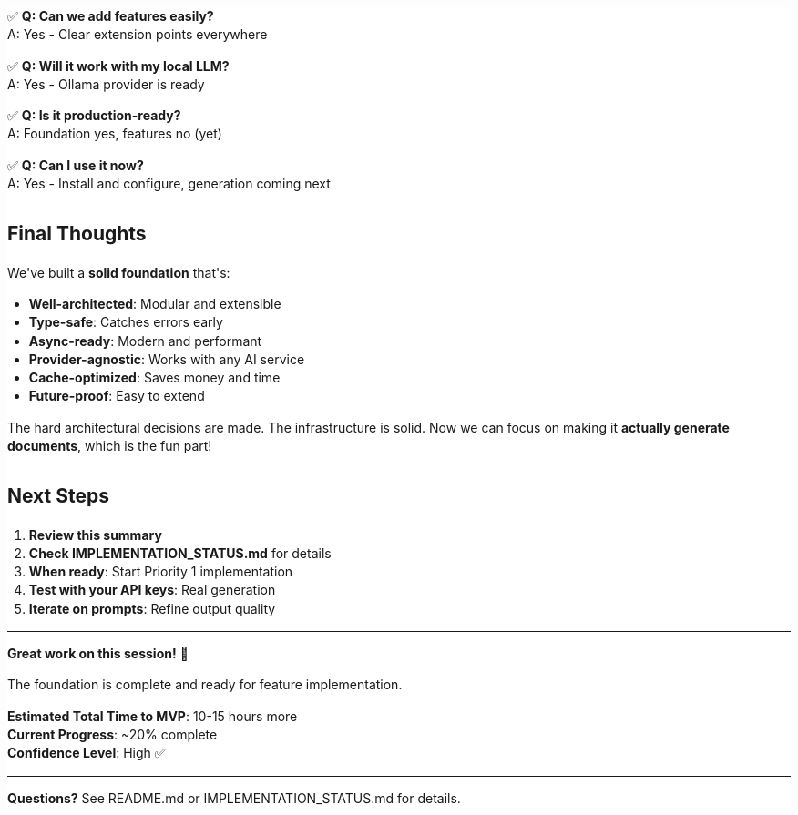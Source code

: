 ✅ **Q: Can we add features easily?**  
A: Yes - Clear extension points everywhere

✅ **Q: Will it work with my local LLM?**  
A: Yes - Ollama provider is ready

✅ **Q: Is it production-ready?**  
A: Foundation yes, features no (yet)

✅ **Q: Can I use it now?**  
A: Yes - Install and configure, generation coming next

## Final Thoughts

We've built a **solid foundation** that's:

- **Well-architected**: Modular and extensible
- **Type-safe**: Catches errors early
- **Async-ready**: Modern and performant
- **Provider-agnostic**: Works with any AI service
- **Cache-optimized**: Saves money and time
- **Future-proof**: Easy to extend

The hard architectural decisions are made. The infrastructure is solid. Now we can focus on making it **actually generate documents**, which is the fun part!

## Next Steps

1. **Review this summary**
2. **Check IMPLEMENTATION_STATUS.md** for details
3. **When ready**: Start Priority 1 implementation
4. **Test with your API keys**: Real generation
5. **Iterate on prompts**: Refine output quality

---

**Great work on this session!** 🎉

The foundation is complete and ready for feature implementation.

**Estimated Total Time to MVP**: 10-15 hours more  
**Current Progress**: ~20% complete  
**Confidence Level**: High ✅

---

**Questions?** See README.md or IMPLEMENTATION_STATUS.md for details.
